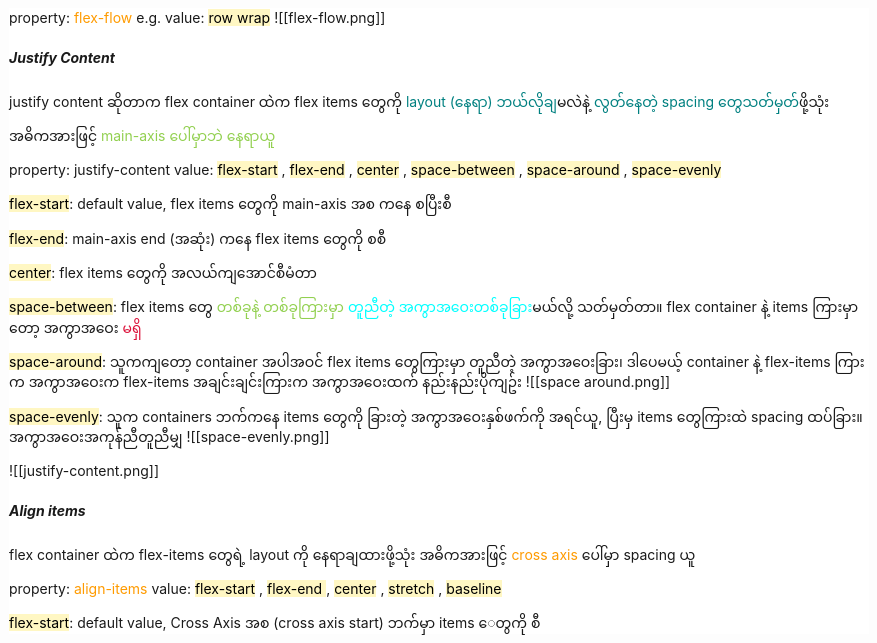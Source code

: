 property: <span style="color:rgb(255, 155, 0)">flex-flow</span>
e.g. value: <mark style="background: #FFF3A3A6;">row wrap</mark>
![[flex-flow.png]]

##### Justify Content

justify content ဆိုတာက flex container ထဲက flex items တွေကို <span style="color:rgb(0, 128, 128)">layout (နေရာ) ဘယ်လိုချ</span>မလဲနဲ့ <span style="color:rgb(0, 128, 128)">လွတ်နေတဲ့ spacing တွေသတ်မှတ်</span>ဖို့သုံး

အဓိကအားဖြင့် <span style="color:rgb(146, 208, 80)">main-axis ပေါ်မှာဘဲ နေရာယူ</span> 

property: justify-content
value: <mark style="background: #FFF3A3A6;">flex-start</mark> , <mark style="background: #FFF3A3A6;">flex-end</mark> , <mark style="background: #FFF3A3A6;">center</mark> , <mark style="background: #FFF3A3A6;">space-between</mark> , <mark style="background: #FFF3A3A6;">space-around</mark> , <mark style="background: #FFF3A3A6;">space-evenly</mark>

<mark style="background: #FFF3A3A6;">flex-start</mark>: default value, flex items တွေကို main-axis အစ ကနေ စပြီးစီ

<mark style="background: #FFF3A3A6;">flex-end</mark>: main-axis end (အဆုံး) ကနေ flex items တွေကို စစီ

<mark style="background: #FFF3A3A6;">center</mark>: flex items တွေကို အလယ်ကျအောင်စီမံတာ

<mark style="background: #FFF3A3A6;">space-between</mark>: flex items တွေ <span style="color:rgb(146, 208, 80)">တစ်ခုနဲ့ တစ်ခုကြားမှာ</span> <span style="color:rgb(0, 255, 255)">တူညီတဲ့ အကွာအဝေးတစ်ခုခြား</span>မယ်လို့ သတ်မှတ်တာ။ flex container နဲ့ items ကြားမှာတော့ အကွာအဝေး <span style="color:rgb(220, 20, 60)">မရှိ</span> 

<mark style="background: #FFF3A3A6;">space-‌around</mark>: သူကကျတော့ container အပါအဝင် flex items တွေကြားမှာ တူညီတဲ့ အကွာအဝေးခြား၊ ဒါပေမယ့် container နဲ့ flex-items ကြားက အကွာအဝေးက flex-items အချင်းချင်းကြားက အကွာအဝေးထက် နည်းနည်းပိုကျဥ်း
![[space around.png]]


<mark style="background: #FFF3A3A6;">space-evenly</mark>: သူက containers ဘက်ကနေ items တွေကို ခြားတဲ့ အကွာအဝေးနှစ်ဖက်ကို အရင်ယူ, ပြီးမှ items တွေကြားထဲ spacing ထပ်ခြား။ အကွာအဝေးအကုန်ညီတူညီမျှ
![[space-evenly.png]]


![[justify-content.png]]

##### Align items

flex container ထဲက flex-items တွေရဲ့ layout ကို နေရာချထားဖို့သုံး
အဓိကအားဖြင့် <span style="color:rgb(255, 155, 0)">cross axis</span> ပေါ်မှာ spacing ယူ

property: <span style="color:rgb(255, 155, 0)">align-items</span>
value: <mark style="background: #FFF3A3A6;">flex-start</mark> , <mark style="background: #FFF3A3A6;">flex-end </mark>, <mark style="background: #FFF3A3A6;">center</mark> , <mark style="background: #FFF3A3A6;">stretch</mark> , <mark style="background: #FFF3A3A6;">baseline</mark>

<mark style="background: #FFF3A3A6;">flex-start</mark>: default value, Cross Axis အစ (cross axis start) ဘက်မှာ items ‌ေတွကို စီ

